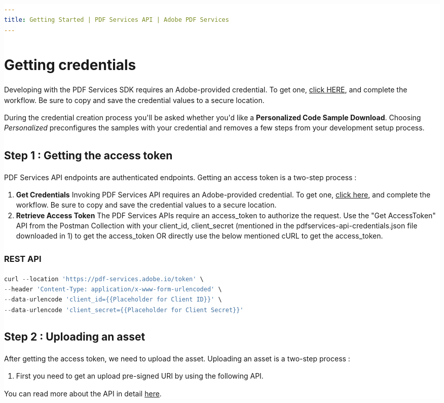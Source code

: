 ```yaml
---
title: Getting Started | PDF Services API | Adobe PDF Services
---
```


# Getting credentials

Developing with the PDF Services SDK requires an Adobe-provided credential. To get one, [click HERE](https://acrobatservices.adobe.com/dc-integration-creation-app-cdn/main.html?api=pdf-services-api), and complete the workflow. Be sure to copy and save the credential values to a secure location.

<InlineAlert slots="text"/>

During the credential creation process you'll be asked whether you'd like a **Personalized Code Sample Download**. Choosing *Personalized* preconfigures the samples with your credential and removes a few steps from your development setup process.

## Step 1 : Getting the access token

PDF Services API endpoints are authenticated endpoints. Getting an access token is a two-step process : 

1. **Get Credentials** Invoking PDF Services API requires an Adobe-provided credential. To get one, [click here](https://acrobatservices.adobe.com/dc-integration-creation-app-cdn/main.html?api=pdf-services-api), and complete the workflow. Be sure to copy and save the credential values to a secure location.
2. **Retrieve Access Token** The PDF Services APIs require an access_token to authorize the request. Use the "Get AccessToken" API from the Postman Collection with your client_id, client_secret (mentioned in the pdfservices-api-credentials.json file downloaded in 1) to get the access_token OR directly use the below mentioned cURL to get the access_token.

<CodeBlock slots="heading, code" repeat="1" languages="REST API" /> 

### REST API

```javascript
curl --location 'https://pdf-services.adobe.io/token' \
--header 'Content-Type: application/x-www-form-urlencoded' \
--data-urlencode 'client_id={{Placeholder for Client ID}}' \
--data-urlencode 'client_secret={{Placeholder for Client Secret}}'
```


## Step 2 : Uploading an asset

After getting the access token, we need to upload the asset. Uploading an asset is a two-step process :

1. First you need to get an upload pre-signed URI by using the following API.

You can read more about the API in detail [here](../../../apis/#operation/asset.uploadpresignedurl).
